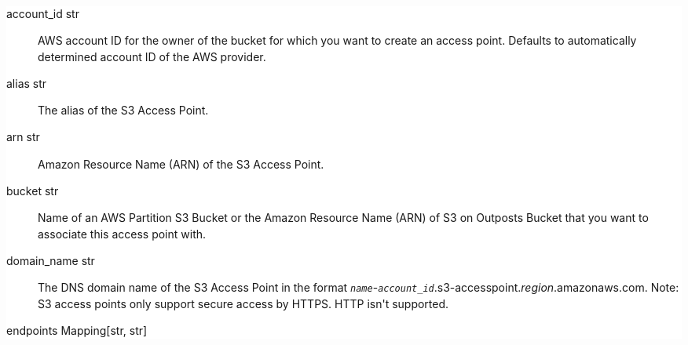 <div>
<pulumi-choosable type="language" values="python">
<dl class="resources-properties"><dt class="property-optional"
            title="Optional">
        <span id="state_account_id_python">
<a data-swiftype-name="resource-property" data-swiftype-type="text" href="#state_account_id_python" style="color: inherit; text-decoration: inherit;">account_<wbr>id</a>
</span>
        <span class="property-indicator"></span>
        <span class="property-type">str</span>
    </dt>
    <dd><p>AWS account ID for the owner of the bucket for which you want to create an access point. Defaults to automatically determined account ID of the AWS provider.</p>
</dd><dt class="property-optional"
            title="Optional">
        <span id="state_alias_python">
<a data-swiftype-name="resource-property" data-swiftype-type="text" href="#state_alias_python" style="color: inherit; text-decoration: inherit;">alias</a>
</span>
        <span class="property-indicator"></span>
        <span class="property-type">str</span>
    </dt>
    <dd><p>The alias of the S3 Access Point.</p>
</dd><dt class="property-optional"
            title="Optional">
        <span id="state_arn_python">
<a data-swiftype-name="resource-property" data-swiftype-type="text" href="#state_arn_python" style="color: inherit; text-decoration: inherit;">arn</a>
</span>
        <span class="property-indicator"></span>
        <span class="property-type">str</span>
    </dt>
    <dd><p>Amazon Resource Name (ARN) of the S3 Access Point.</p>
</dd><dt class="property-optional"
            title="Optional">
        <span id="state_bucket_python">
<a data-swiftype-name="resource-property" data-swiftype-type="text" href="#state_bucket_python" style="color: inherit; text-decoration: inherit;">bucket</a>
</span>
        <span class="property-indicator"></span>
        <span class="property-type">str</span>
    </dt>
    <dd><p>Name of an AWS Partition S3 Bucket or the Amazon Resource Name (ARN) of S3 on Outposts Bucket that you want to associate this access point with.</p>
</dd><dt class="property-optional"
            title="Optional">
        <span id="state_domain_name_python">
<a data-swiftype-name="resource-property" data-swiftype-type="text" href="#state_domain_name_python" style="color: inherit; text-decoration: inherit;">domain_<wbr>name</a>
</span>
        <span class="property-indicator"></span>
        <span class="property-type">str</span>
    </dt>
    <dd><p>The DNS domain name of the S3 Access Point in the format <em><code>name</code></em>-<em><code>account_id</code></em>.s3-accesspoint.<em>region</em>.amazonaws.com.
Note: S3 access points only support secure access by HTTPS. HTTP isn't supported.</p>
</dd><dt class="property-optional"
            title="Optional">
        <span id="state_endpoints_python">
<a data-swiftype-name="resource-property" data-swiftype-type="text" href="#state_endpoints_python" style="color: inherit; text-decoration: inherit;">endpoints</a>
</span>
        <span class="property-indicator"></span>
        <span class="property-type">Mapping[str, str]</span>